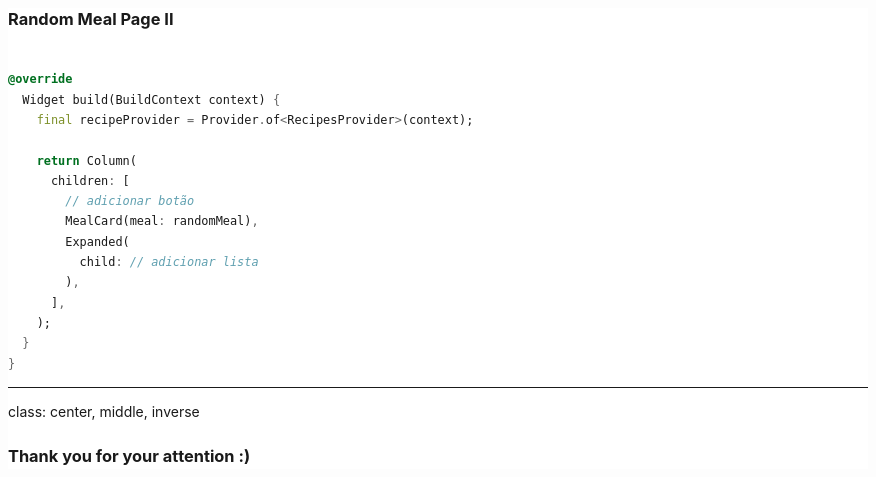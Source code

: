 ### Random Meal Page II

```dart

@override
  Widget build(BuildContext context) {
    final recipeProvider = Provider.of<RecipesProvider>(context);

    return Column(
      children: [
        // adicionar botão
        MealCard(meal: randomMeal),
        Expanded(
          child: // adicionar lista
        ),
      ],
    );
  }
}

```

---

class: center, middle, inverse

### Thank you for your attention :)
